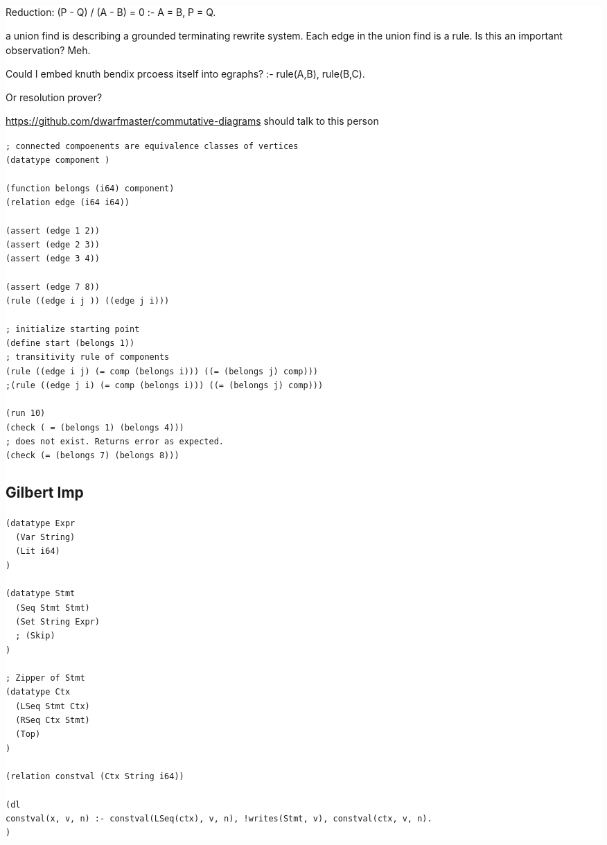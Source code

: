 Reduction:
(P - Q) / (A - B) = 0 :- A = B, P = Q.


a union find is describing a grounded terminating rewrite system. Each edge in the union find is a rule. Is this an important observation? Meh.

Could I embed knuth bendix prcoess itself into egraphs?
:- rule(A,B), rule(B,C).

Or resolution prover?


https://github.com/dwarfmaster/commutative-diagrams should talk to this person

```eggsmol
; connected compoenents are equivalence classes of vertices
(datatype component )

(function belongs (i64) component)
(relation edge (i64 i64))

(assert (edge 1 2))
(assert (edge 2 3))
(assert (edge 3 4))

(assert (edge 7 8))
(rule ((edge i j )) ((edge j i)))

; initialize starting point
(define start (belongs 1))
; transitivity rule of components
(rule ((edge i j) (= comp (belongs i))) ((= (belongs j) comp)))
;(rule ((edge j i) (= comp (belongs i))) ((= (belongs j) comp)))

(run 10)
(check ( = (belongs 1) (belongs 4)))
; does not exist. Returns error as expected.
(check (= (belongs 7) (belongs 8)))

```

## Gilbert Imp
```eggsmol
(datatype Expr
  (Var String)
  (Lit i64)
)

(datatype Stmt
  (Seq Stmt Stmt)
  (Set String Expr)
  ; (Skip)
)

; Zipper of Stmt
(datatype Ctx
  (LSeq Stmt Ctx)
  (RSeq Ctx Stmt)
  (Top)
)

(relation constval (Ctx String i64))

(dl
constval(x, v, n) :- constval(LSeq(ctx), v, n), !writes(Stmt, v), constval(ctx, v, n).
)
```